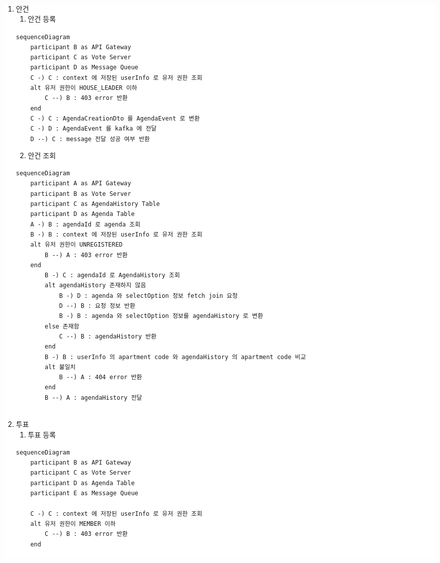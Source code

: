 1. 안건
   1. 안건 등록
    ```mermaid
    sequenceDiagram
        participant B as API Gateway
        participant C as Vote Server
        participant D as Message Queue
        C -) C : context 에 저장된 userInfo 로 유저 권한 조회
        alt 유저 권한이 HOUSE_LEADER 이하
            C --) B : 403 error 반환
        end
        C -) C : AgendaCreationDto 를 AgendaEvent 로 변환
        C -) D : AgendaEvent 를 kafka 에 전달
        D --) C : message 전달 성공 여부 반환
    ```
   2. 안건 조회
    ```mermaid
    sequenceDiagram
        participant A as API Gateway
        participant B as Vote Server
        participant C as AgendaHistory Table
        participant D as Agenda Table
        A -) B : agendaId 로 agenda 조회
        B -) B : context 에 저장된 userInfo 로 유저 권한 조회
        alt 유저 권한이 UNREGISTERED
            B --) A : 403 error 반환
        end
            B -) C : agendaId 로 AgendaHistory 조회
            alt agendaHistory 존재하지 않음
                B -) D : agenda 와 selectOption 정보 fetch join 요청
                D --) B : 요청 정보 반환
                B -) B : agenda 와 selectOption 정보를 agendaHistory 로 변환
            else 존재함
                C --) B : agendaHistory 반환
            end
            B -) B : userInfo 의 apartment code 와 agendaHistory 의 apartment code 비교
            alt 불일치
                B --) A : 404 error 반환                   
            end
            B --) A : agendaHistory 전달    
        
    ```
2. 투표
   1. 투표 등록
    ```mermaid
    sequenceDiagram
        participant B as API Gateway
        participant C as Vote Server
        participant D as Agenda Table
        participant E as Message Queue
        
        C -) C : context 에 저장된 userInfo 로 유저 권한 조회
        alt 유저 권한이 MEMBER 이하
            C --) B : 403 error 반환
        end
       
